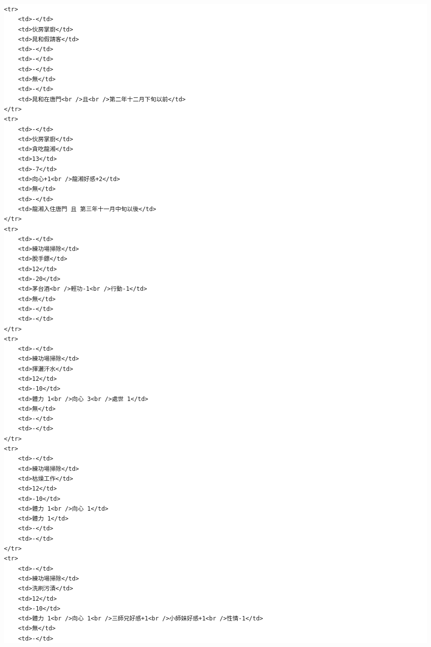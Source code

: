 	<tr>
		<td>-</td>
		<td>伙房掌廚</td>
		<td>晁和假請客</td>
		<td>-</td>
		<td>-</td>
		<td>-</td>
		<td>無</td>
		<td>-</td>
		<td>晁和在唐門<br />且<br />第二年十二月下旬以前</td>
	</tr>
	<tr>
		<td>-</td>
		<td>伙房掌廚</td>
		<td>貪吃龍湘</td>
		<td>13</td>
		<td>-7</td>
		<td>向心+1<br />龍湘好感+2</td>
		<td>無</td>
		<td>-</td>
		<td>龍湘入住唐門 且 第三年十一月中旬以後</td>
	</tr>
	<tr>
		<td>-</td>
		<td>練功場掃除</td>
		<td>脫手鏢</td>
		<td>12</td>
		<td>-20</td>
		<td>茅台酒<br />輕功-1<br />行動-1</td>
		<td>無</td>
		<td>-</td>
		<td>-</td>
	</tr>
	<tr>
		<td>-</td>
		<td>練功場掃除</td>
		<td>揮灑汗水</td>
		<td>12</td>
		<td>-10</td>
		<td>體力 1<br />向心 3<br />處世 1</td>
		<td>無</td>
		<td>-</td>
		<td>-</td>
	</tr>
	<tr>
		<td>-</td>
		<td>練功場掃除</td>
		<td>枯燥工作</td>
		<td>12</td>
		<td>-10</td>
		<td>體力 1<br />向心 1</td>
		<td>體力 1</td>
		<td>-</td>
		<td>-</td>
	</tr>
	<tr>
		<td>-</td>
		<td>練功場掃除</td>
		<td>洗刷污漬</td>
		<td>12</td>
		<td>-10</td>
		<td>體力 1<br />向心 1<br />三師兄好感+1<br />小師妹好感+1<br />性情-1</td>
		<td>無</td>
		<td>-</td>